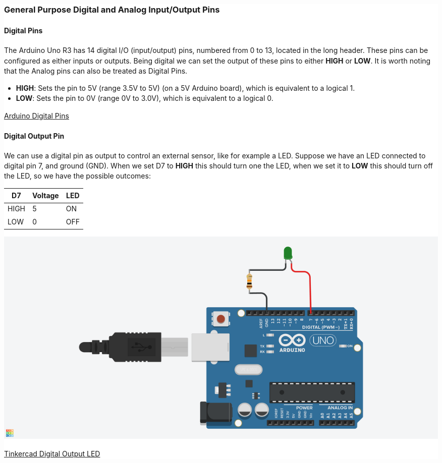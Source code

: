 ### General Purpose Digital and Analog Input/Output Pins

#### Digital Pins

The Arduino Uno R3 has 14 digital I/O (input/output) pins, numbered from 0 to 13, located in the long header. These pins can be configured as either inputs or outputs. Being digital we can set the output of these pins to either **HIGH** or **LOW**. It is worth noting that the Analog pins can also be treated as Digital Pins.

- **HIGH**: Sets the pin to 5V (range 3.5V to 5V) (on a 5V Arduino board), which is equivalent to a logical 1.
- **LOW**: Sets the pin to 0V (range 0V to 3.0V), which is equivalent to a logical 0.

[Arduino Digital Pins](https://docs.arduino.cc/learn/microcontrollers/digital-pins/)

#### Digital Output Pin

We can use a digital pin as output to control an external sensor, like for example a LED. Suppose we have an LED connected to digital pin 7, and ground (GND). When we set D7 to **HIGH** this should turn one the LED, when we set it to **LOW** this should turn off the LED, so we have the possible outcomes:

| D7   | Voltage | LED |
| ---- | ------- | --- |
| HIGH | 5       | ON  |
| LOW  | 0       | OFF |

![LED Digital Output LED](./images/digital_output_led.png)

[Tinkercad Digital Output LED](https://www.tinkercad.com/things/1O5evffVupm-digital-output-led?sharecode=W9E_QD0UfJqQb_yc3fvHpQbFKt0R4mMAdd-U9MD6K7I)
